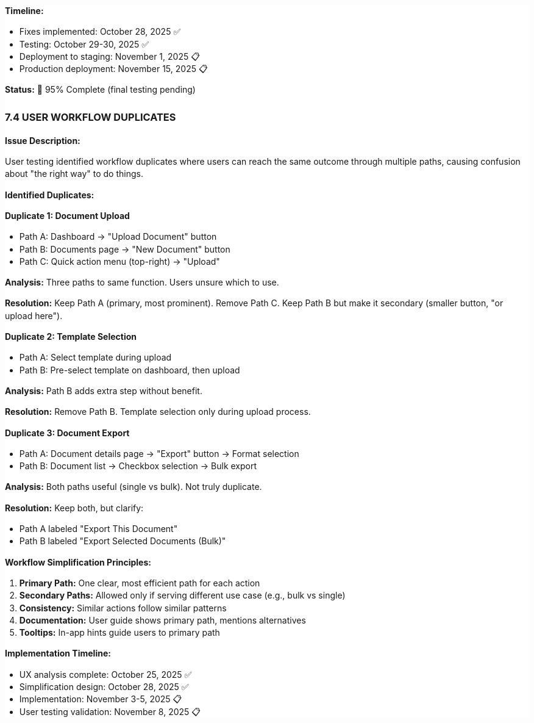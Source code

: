 **Timeline:**
- Fixes implemented: October 28, 2025 ✅
- Testing: October 29-30, 2025 ✅
- Deployment to staging: November 1, 2025 📋
- Production deployment: November 15, 2025 📋

**Status:** 🔄 95% Complete (final testing pending)

### 7.4 USER WORKFLOW DUPLICATES

**Issue Description:**

User testing identified workflow duplicates where users can reach the same outcome through multiple paths, causing confusion about "the right way" to do things.

**Identified Duplicates:**

**Duplicate 1: Document Upload**
- Path A: Dashboard → "Upload Document" button
- Path B: Documents page → "New Document" button
- Path C: Quick action menu (top-right) → "Upload"

**Analysis:** Three paths to same function. Users unsure which to use.

**Resolution:** Keep Path A (primary, most prominent). Remove Path C. Keep Path B but make it secondary (smaller button, "or upload here").

**Duplicate 2: Template Selection**
- Path A: Select template during upload
- Path B: Pre-select template on dashboard, then upload

**Analysis:** Path B adds extra step without benefit.

**Resolution:** Remove Path B. Template selection only during upload process.

**Duplicate 3: Document Export**
- Path A: Document details page → "Export" button → Format selection
- Path B: Document list → Checkbox selection → Bulk export

**Analysis:** Both paths useful (single vs bulk). Not truly duplicate.

**Resolution:** Keep both, but clarify:
- Path A labeled "Export This Document"
- Path B labeled "Export Selected Documents (Bulk)"

**Workflow Simplification Principles:**

1. **Primary Path:** One clear, most efficient path for each action
2. **Secondary Paths:** Allowed only if serving different use case (e.g., bulk vs single)
3. **Consistency:** Similar actions follow similar patterns
4. **Documentation:** User guide shows primary path, mentions alternatives
5. **Tooltips:** In-app hints guide users to primary path

**Implementation Timeline:**
- UX analysis complete: October 25, 2025 ✅
- Simplification design: October 28, 2025 ✅
- Implementation: November 3-5, 2025 📋
- User testing validation: November 8, 2025 📋
